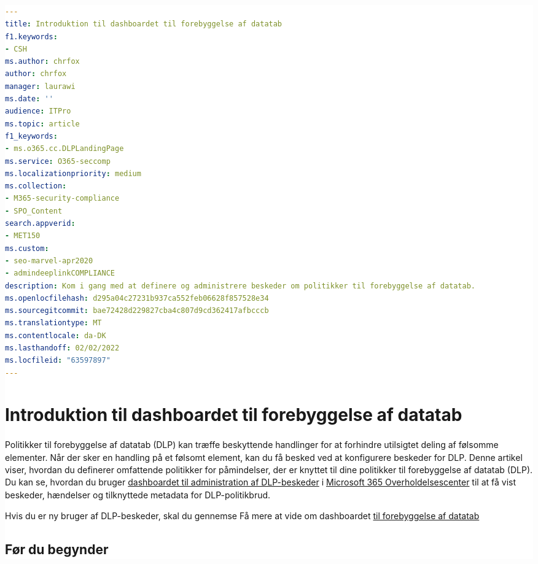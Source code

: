 ```yaml
---
title: Introduktion til dashboardet til forebyggelse af datatab
f1.keywords:
- CSH
ms.author: chrfox
author: chrfox
manager: laurawi
ms.date: ''
audience: ITPro
ms.topic: article
f1_keywords:
- ms.o365.cc.DLPLandingPage
ms.service: O365-seccomp
ms.localizationpriority: medium
ms.collection:
- M365-security-compliance
- SPO_Content
search.appverid:
- MET150
ms.custom:
- seo-marvel-apr2020
- admindeeplinkCOMPLIANCE
description: Kom i gang med at definere og administrere beskeder om politikker til forebyggelse af datatab.
ms.openlocfilehash: d295a04c27231b937ca552feb06628f857528e34
ms.sourcegitcommit: bae72428d229827cba4c807d9cd362417afbcccb
ms.translationtype: MT
ms.contentlocale: da-DK
ms.lasthandoff: 02/02/2022
ms.locfileid: "63597897"
---
```

# <a name="get-started-with-the-data-loss-prevention-alert-dashboard"></a>Introduktion til dashboardet til forebyggelse af datatab

Politikker til forebyggelse af datatab (DLP) kan træffe beskyttende handlinger for at forhindre utilsigtet deling af følsomme elementer. Når der sker en handling på et følsomt element, kan du få besked ved at konfigurere beskeder for DLP. Denne artikel viser, hvordan du definerer omfattende politikker for påmindelser, der er knyttet til dine politikker til forebyggelse af datatab (DLP). Du kan se, hvordan du bruger [dashboardet til administration af DLP-beskeder](https://compliance.microsoft.com/datalossprevention?viewid=dlpalerts) i <a href="https://go.microsoft.com/fwlink/p/?linkid=2077149" target="_blank">Microsoft 365 Overholdelsescenter</a> til at få vist beskeder, hændelser og tilknyttede metadata for DLP-politikbrud.

Hvis du er ny bruger af DLP-beskeder, skal du gennemse Få mere at vide om dashboardet [til forebyggelse af datatab](dlp-alerts-dashboard-learn.md)

## <a name="before-you-begin"></a>Før du begynder
